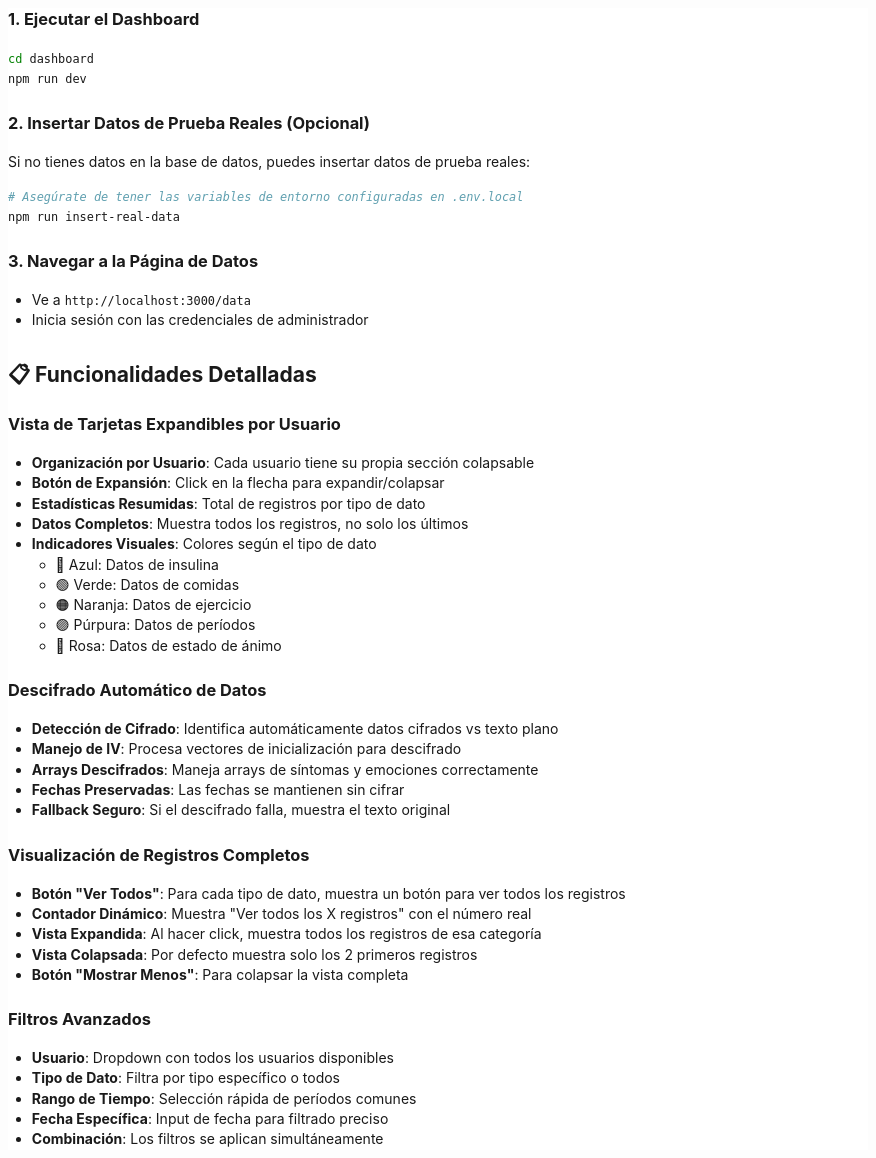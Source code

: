 ### 1. **Ejecutar el Dashboard**
```bash
cd dashboard
npm run dev
```

### 2. **Insertar Datos de Prueba Reales** (Opcional)
Si no tienes datos en la base de datos, puedes insertar datos de prueba reales:

```bash
# Asegúrate de tener las variables de entorno configuradas en .env.local
npm run insert-real-data
```

### 3. **Navegar a la Página de Datos**
- Ve a `http://localhost:3000/data`
- Inicia sesión con las credenciales de administrador

## 📋 Funcionalidades Detalladas

### **Vista de Tarjetas Expandibles por Usuario**
- **Organización por Usuario**: Cada usuario tiene su propia sección colapsable
- **Botón de Expansión**: Click en la flecha para expandir/colapsar
- **Estadísticas Resumidas**: Total de registros por tipo de dato
- **Datos Completos**: Muestra todos los registros, no solo los últimos
- **Indicadores Visuales**: Colores según el tipo de dato
  - 🔵 Azul: Datos de insulina
  - 🟢 Verde: Datos de comidas
  - 🟠 Naranja: Datos de ejercicio
  - 🟣 Púrpura: Datos de períodos
  - 🩷 Rosa: Datos de estado de ánimo

### **Descifrado Automático de Datos**
- **Detección de Cifrado**: Identifica automáticamente datos cifrados vs texto plano
- **Manejo de IV**: Procesa vectores de inicialización para descifrado
- **Arrays Descifrados**: Maneja arrays de síntomas y emociones correctamente
- **Fechas Preservadas**: Las fechas se mantienen sin cifrar
- **Fallback Seguro**: Si el descifrado falla, muestra el texto original

### **Visualización de Registros Completos**
- **Botón "Ver Todos"**: Para cada tipo de dato, muestra un botón para ver todos los registros
- **Contador Dinámico**: Muestra "Ver todos los X registros" con el número real
- **Vista Expandida**: Al hacer click, muestra todos los registros de esa categoría
- **Vista Colapsada**: Por defecto muestra solo los 2 primeros registros
- **Botón "Mostrar Menos"**: Para colapsar la vista completa

### **Filtros Avanzados**
- **Usuario**: Dropdown con todos los usuarios disponibles
- **Tipo de Dato**: Filtra por tipo específico o todos
- **Rango de Tiempo**: Selección rápida de períodos comunes
- **Fecha Específica**: Input de fecha para filtrado preciso
- **Combinación**: Los filtros se aplican simultáneamente
